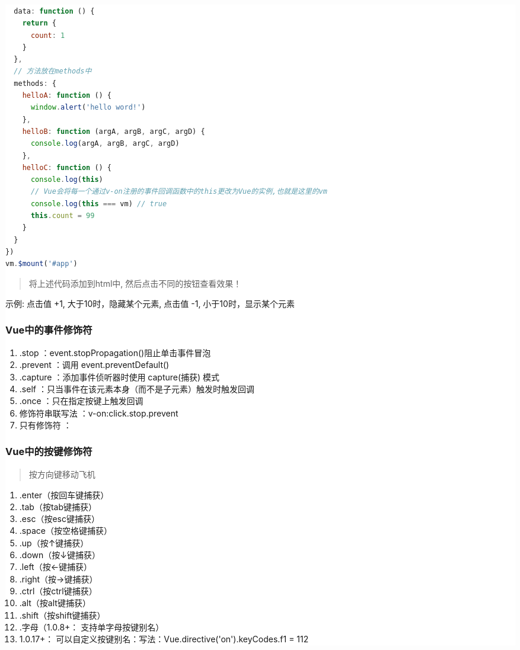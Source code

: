 ```js
  data: function () {
    return {
      count: 1
    }
  },
  // 方法放在methods中
  methods: {
    helloA: function () {
      window.alert('hello word!')
    },
    helloB: function (argA, argB, argC, argD) {
      console.log(argA, argB, argC, argD)
    },
    helloC: function () {
      console.log(this)
      // Vue会将每一个通过v-on注册的事件回调函数中的this更改为Vue的实例,也就是这里的vm
      console.log(this === vm) // true
      this.count = 99
    }
  }
})
vm.$mount('#app')
```
> 将上述代码添加到html中, 然后点击不同的按钮查看效果！  

示例: 点击值 +1, 大于10时，隐藏某个元素, 点击值 -1, 小于10时，显示某个元素


### Vue中的事件修饰符

1. .stop ：event.stopPropagation()阻止单击事件冒泡
2. .prevent ：调用 event.preventDefault()
3. .capture ：添加事件侦听器时使用 capture(捕获) 模式
4. .self ：只当事件在该元素本身（而不是子元素）触发时触发回调
5. .once ：只在指定按键上触发回调
6. 修饰符串联写法 ：v-on:click.stop.prevent
7. 只有修饰符 ：<form v-on:submit.prevent></form>

### Vue中的按键修饰符
> 按方向键移动飞机
1. .enter（按回车键捕获）
2. .tab（按tab键捕获）
3. .esc（按esc键捕获）
4. .space（按空格键捕获）
5. .up（按↑键捕获）
6. .down（按↓键捕获）
7. .left（按←键捕获）
8. .right（按→键捕获）
9. .ctrl（按ctrl键捕获）
10. .alt（按alt键捕获）
11. .shift（按shift键捕获）
12. .字母（1.0.8+： 支持单字母按键别名）
13. 1.0.17+： 可以自定义按键别名：写法：Vue.directive('on').keyCodes.f1 = 112

